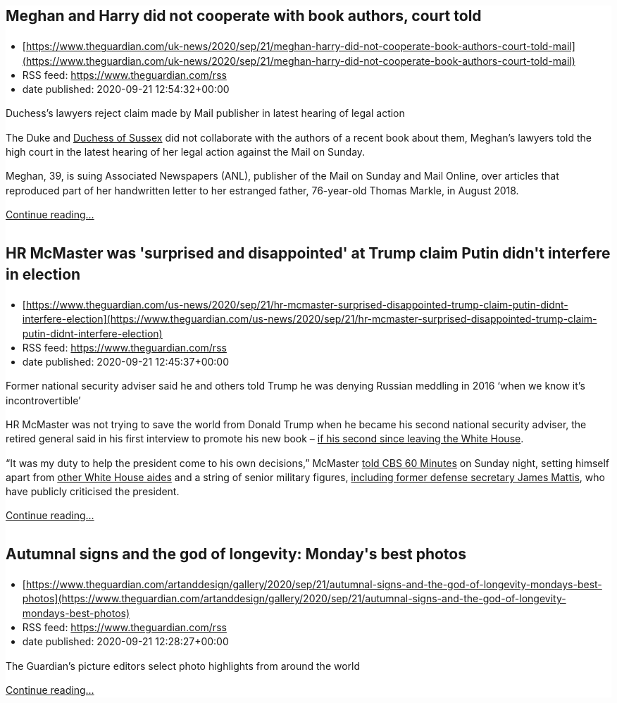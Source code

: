 ## Meghan and Harry did not cooperate with book authors, court told
 - [https://www.theguardian.com/uk-news/2020/sep/21/meghan-harry-did-not-cooperate-book-authors-court-told-mail](https://www.theguardian.com/uk-news/2020/sep/21/meghan-harry-did-not-cooperate-book-authors-court-told-mail)
 - RSS feed: https://www.theguardian.com/rss
 - date published: 2020-09-21 12:54:32+00:00

<p>Duchess’s lawyers reject claim made by Mail publisher in latest hearing of legal action</p><p>The Duke and <a href="https://www.theguardian.com/uk-news/meghan-duchess-of-sussex">Duchess of Sussex</a> did not collaborate with the authors of a recent book about them, Meghan’s lawyers told the high court in the latest hearing of her legal action against the Mail on Sunday.</p><p>Meghan, 39, is suing Associated Newspapers (ANL), publisher of the Mail on Sunday and Mail Online, over articles that reproduced part of her handwritten letter to her estranged father, 76-year-old Thomas Markle, in August 2018.</p> <a href="https://www.theguardian.com/uk-news/2020/sep/21/meghan-harry-did-not-cooperate-book-authors-court-told-mail">Continue reading...</a>

## HR McMaster was 'surprised and disappointed' at Trump claim Putin didn't interfere in election
 - [https://www.theguardian.com/us-news/2020/sep/21/hr-mcmaster-surprised-disappointed-trump-claim-putin-didnt-interfere-election](https://www.theguardian.com/us-news/2020/sep/21/hr-mcmaster-surprised-disappointed-trump-claim-putin-didnt-interfere-election)
 - RSS feed: https://www.theguardian.com/rss
 - date published: 2020-09-21 12:45:37+00:00

<p>Former national security adviser said he and others told Trump he was denying Russian meddling in 2016 ‘when we know it’s incontrovertible’</p><p>HR McMaster was not trying to save the world from Donald Trump when he became his second national security adviser, the retired general said in his first interview to promote his new book – <a href="https://www.theguardian.com/sport/2018/may/28/hr-mcmaster-rugby-warrior-ethos">if his second since leaving the White House</a>.</p><p>“It was my duty to help the president come to his own decisions,” McMaster <a href="https://www.cbsnews.com/news/h-r-mcmaster-battlegrounds-china-afghanistan-national-security-60-minutes-2020-09-20/">told CBS 60 Minutes</a> on Sunday night, setting himself apart from <a href="https://www.nytimes.com/2020/08/01/us/politics/trump-books.html">other White House aides</a> and a string of senior military figures, <a href="https://medium.com/@rmoore.acorn/u-s-generals-are-raising-the-alarm-d98807702c31">including former defense secretary James Mattis</a>, who have publicly criticised the president.</p> <a href="https://www.theguardian.com/us-news/2020/sep/21/hr-mcmaster-surprised-disappointed-trump-claim-putin-didnt-interfere-election">Continue reading...</a>

## Autumnal signs and the god of longevity: Monday's best photos
 - [https://www.theguardian.com/artanddesign/gallery/2020/sep/21/autumnal-signs-and-the-god-of-longevity-mondays-best-photos](https://www.theguardian.com/artanddesign/gallery/2020/sep/21/autumnal-signs-and-the-god-of-longevity-mondays-best-photos)
 - RSS feed: https://www.theguardian.com/rss
 - date published: 2020-09-21 12:28:27+00:00

<p>The Guardian’s picture editors select photo highlights from around the world </p> <a href="https://www.theguardian.com/artanddesign/gallery/2020/sep/21/autumnal-signs-and-the-god-of-longevity-mondays-best-photos">Continue reading...</a>
